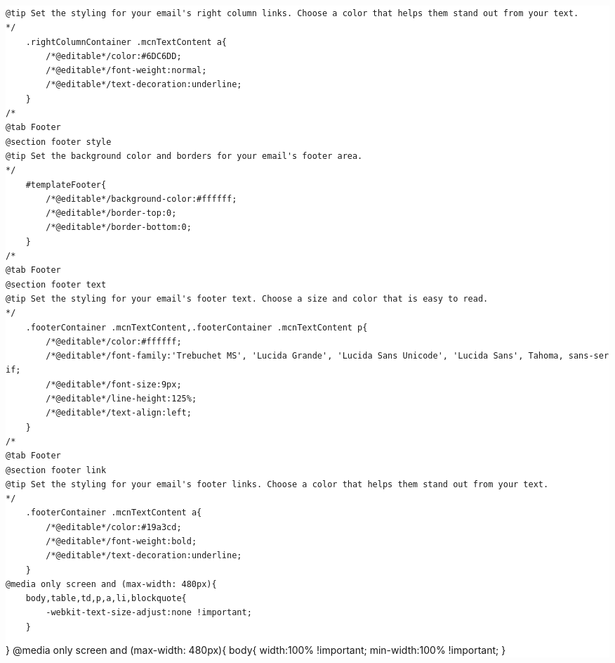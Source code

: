 	@tip Set the styling for your email's right column links. Choose a color that helps them stand out from your text.
	*/
		.rightColumnContainer .mcnTextContent a{
			/*@editable*/color:#6DC6DD;
			/*@editable*/font-weight:normal;
			/*@editable*/text-decoration:underline;
		}
	/*
	@tab Footer
	@section footer style
	@tip Set the background color and borders for your email's footer area.
	*/
		#templateFooter{
			/*@editable*/background-color:#ffffff;
			/*@editable*/border-top:0;
			/*@editable*/border-bottom:0;
		}
	/*
	@tab Footer
	@section footer text
	@tip Set the styling for your email's footer text. Choose a size and color that is easy to read.
	*/
		.footerContainer .mcnTextContent,.footerContainer .mcnTextContent p{
			/*@editable*/color:#ffffff;
			/*@editable*/font-family:'Trebuchet MS', 'Lucida Grande', 'Lucida Sans Unicode', 'Lucida Sans', Tahoma, sans-serif;
			/*@editable*/font-size:9px;
			/*@editable*/line-height:125%;
			/*@editable*/text-align:left;
		}
	/*
	@tab Footer
	@section footer link
	@tip Set the styling for your email's footer links. Choose a color that helps them stand out from your text.
	*/
		.footerContainer .mcnTextContent a{
			/*@editable*/color:#19a3cd;
			/*@editable*/font-weight:bold;
			/*@editable*/text-decoration:underline;
		}
	@media only screen and (max-width: 480px){
		body,table,td,p,a,li,blockquote{
			-webkit-text-size-adjust:none !important;
		}

}	@media only screen and (max-width: 480px){
		body{
			width:100% !important;
			min-width:100% !important;
		}
